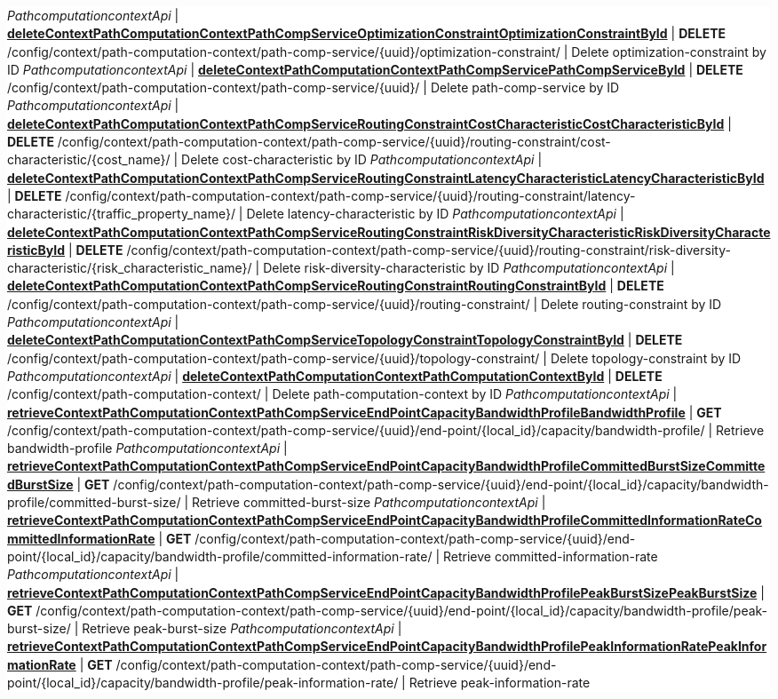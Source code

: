 *PathcomputationcontextApi* | [**deleteContextPathComputationContextPathCompServiceOptimizationConstraintOptimizationConstraintById**](docs/PathcomputationcontextApi.md#deleteContextPathComputationContextPathCompServiceOptimizationConstraintOptimizationConstraintById) | **DELETE** /config/context/path-computation-context/path-comp-service/{uuid}/optimization-constraint/ | Delete optimization-constraint by ID
*PathcomputationcontextApi* | [**deleteContextPathComputationContextPathCompServicePathCompServiceById**](docs/PathcomputationcontextApi.md#deleteContextPathComputationContextPathCompServicePathCompServiceById) | **DELETE** /config/context/path-computation-context/path-comp-service/{uuid}/ | Delete path-comp-service by ID
*PathcomputationcontextApi* | [**deleteContextPathComputationContextPathCompServiceRoutingConstraintCostCharacteristicCostCharacteristicById**](docs/PathcomputationcontextApi.md#deleteContextPathComputationContextPathCompServiceRoutingConstraintCostCharacteristicCostCharacteristicById) | **DELETE** /config/context/path-computation-context/path-comp-service/{uuid}/routing-constraint/cost-characteristic/{cost_name}/ | Delete cost-characteristic by ID
*PathcomputationcontextApi* | [**deleteContextPathComputationContextPathCompServiceRoutingConstraintLatencyCharacteristicLatencyCharacteristicById**](docs/PathcomputationcontextApi.md#deleteContextPathComputationContextPathCompServiceRoutingConstraintLatencyCharacteristicLatencyCharacteristicById) | **DELETE** /config/context/path-computation-context/path-comp-service/{uuid}/routing-constraint/latency-characteristic/{traffic_property_name}/ | Delete latency-characteristic by ID
*PathcomputationcontextApi* | [**deleteContextPathComputationContextPathCompServiceRoutingConstraintRiskDiversityCharacteristicRiskDiversityCharacteristicById**](docs/PathcomputationcontextApi.md#deleteContextPathComputationContextPathCompServiceRoutingConstraintRiskDiversityCharacteristicRiskDiversityCharacteristicById) | **DELETE** /config/context/path-computation-context/path-comp-service/{uuid}/routing-constraint/risk-diversity-characteristic/{risk_characteristic_name}/ | Delete risk-diversity-characteristic by ID
*PathcomputationcontextApi* | [**deleteContextPathComputationContextPathCompServiceRoutingConstraintRoutingConstraintById**](docs/PathcomputationcontextApi.md#deleteContextPathComputationContextPathCompServiceRoutingConstraintRoutingConstraintById) | **DELETE** /config/context/path-computation-context/path-comp-service/{uuid}/routing-constraint/ | Delete routing-constraint by ID
*PathcomputationcontextApi* | [**deleteContextPathComputationContextPathCompServiceTopologyConstraintTopologyConstraintById**](docs/PathcomputationcontextApi.md#deleteContextPathComputationContextPathCompServiceTopologyConstraintTopologyConstraintById) | **DELETE** /config/context/path-computation-context/path-comp-service/{uuid}/topology-constraint/ | Delete topology-constraint by ID
*PathcomputationcontextApi* | [**deleteContextPathComputationContextPathComputationContextById**](docs/PathcomputationcontextApi.md#deleteContextPathComputationContextPathComputationContextById) | **DELETE** /config/context/path-computation-context/ | Delete path-computation-context by ID
*PathcomputationcontextApi* | [**retrieveContextPathComputationContextPathCompServiceEndPointCapacityBandwidthProfileBandwidthProfile**](docs/PathcomputationcontextApi.md#retrieveContextPathComputationContextPathCompServiceEndPointCapacityBandwidthProfileBandwidthProfile) | **GET** /config/context/path-computation-context/path-comp-service/{uuid}/end-point/{local_id}/capacity/bandwidth-profile/ | Retrieve bandwidth-profile
*PathcomputationcontextApi* | [**retrieveContextPathComputationContextPathCompServiceEndPointCapacityBandwidthProfileCommittedBurstSizeCommittedBurstSize**](docs/PathcomputationcontextApi.md#retrieveContextPathComputationContextPathCompServiceEndPointCapacityBandwidthProfileCommittedBurstSizeCommittedBurstSize) | **GET** /config/context/path-computation-context/path-comp-service/{uuid}/end-point/{local_id}/capacity/bandwidth-profile/committed-burst-size/ | Retrieve committed-burst-size
*PathcomputationcontextApi* | [**retrieveContextPathComputationContextPathCompServiceEndPointCapacityBandwidthProfileCommittedInformationRateCommittedInformationRate**](docs/PathcomputationcontextApi.md#retrieveContextPathComputationContextPathCompServiceEndPointCapacityBandwidthProfileCommittedInformationRateCommittedInformationRate) | **GET** /config/context/path-computation-context/path-comp-service/{uuid}/end-point/{local_id}/capacity/bandwidth-profile/committed-information-rate/ | Retrieve committed-information-rate
*PathcomputationcontextApi* | [**retrieveContextPathComputationContextPathCompServiceEndPointCapacityBandwidthProfilePeakBurstSizePeakBurstSize**](docs/PathcomputationcontextApi.md#retrieveContextPathComputationContextPathCompServiceEndPointCapacityBandwidthProfilePeakBurstSizePeakBurstSize) | **GET** /config/context/path-computation-context/path-comp-service/{uuid}/end-point/{local_id}/capacity/bandwidth-profile/peak-burst-size/ | Retrieve peak-burst-size
*PathcomputationcontextApi* | [**retrieveContextPathComputationContextPathCompServiceEndPointCapacityBandwidthProfilePeakInformationRatePeakInformationRate**](docs/PathcomputationcontextApi.md#retrieveContextPathComputationContextPathCompServiceEndPointCapacityBandwidthProfilePeakInformationRatePeakInformationRate) | **GET** /config/context/path-computation-context/path-comp-service/{uuid}/end-point/{local_id}/capacity/bandwidth-profile/peak-information-rate/ | Retrieve peak-information-rate